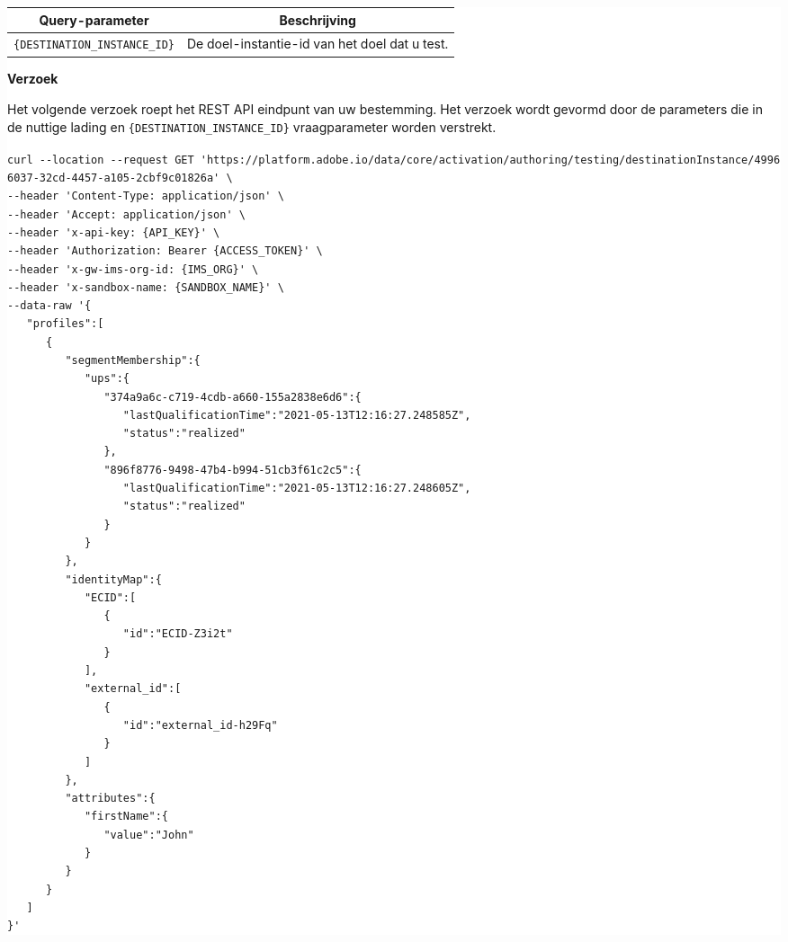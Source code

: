 | Query-parameter | Beschrijving |
| -------- | ----------- |
| `{DESTINATION_INSTANCE_ID}` | De doel-instantie-id van het doel dat u test. |

**Verzoek**

Het volgende verzoek roept het REST API eindpunt van uw bestemming. Het verzoek wordt gevormd door de parameters die in de nuttige lading en `{DESTINATION_INSTANCE_ID}` vraagparameter worden verstrekt.

```shell
curl --location --request GET 'https://platform.adobe.io/data/core/activation/authoring/testing/destinationInstance/49966037-32cd-4457-a105-2cbf9c01826a' \
--header 'Content-Type: application/json' \
--header 'Accept: application/json' \
--header 'x-api-key: {API_KEY}' \
--header 'Authorization: Bearer {ACCESS_TOKEN}' \
--header 'x-gw-ims-org-id: {IMS_ORG}' \
--header 'x-sandbox-name: {SANDBOX_NAME}' \
--data-raw '{
   "profiles":[
      {
         "segmentMembership":{
            "ups":{
               "374a9a6c-c719-4cdb-a660-155a2838e6d6":{
                  "lastQualificationTime":"2021-05-13T12:16:27.248585Z",
                  "status":"realized"
               },
               "896f8776-9498-47b4-b994-51cb3f61c2c5":{
                  "lastQualificationTime":"2021-05-13T12:16:27.248605Z",
                  "status":"realized"
               }
            }
         },
         "identityMap":{
            "ECID":[
               {
                  "id":"ECID-Z3i2t"
               }
            ],
            "external_id":[
               {
                  "id":"external_id-h29Fq"
               }
            ]
         },
         "attributes":{
            "firstName":{
               "value":"John"
            }
         }
      }
   ]
}'
```
